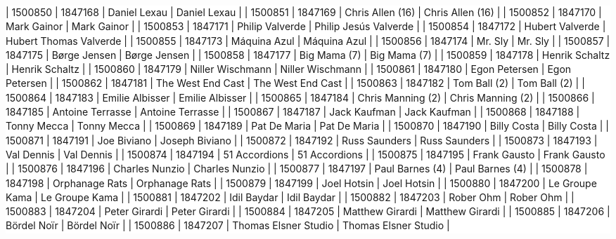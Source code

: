 | 1500850 | 1847168 | Daniel Lexau | Daniel Lexau |
| 1500851 | 1847169 | Chris Allen (16) | Chris Allen (16) |
| 1500852 | 1847170 | Mark Gainor | Mark Gainor |
| 1500853 | 1847171 | Philip Valverde | Philip Jesús Valverde |
| 1500854 | 1847172 | Hubert Valverde | Hubert Thomas Valverde |
| 1500855 | 1847173 | Máquina Azul | Máquina Azul |
| 1500856 | 1847174 | Mr. Sly | Mr. Sly |
| 1500857 | 1847175 | Børge Jensen | Børge Jensen |
| 1500858 | 1847177 | Big Mama (7) | Big Mama (7) |
| 1500859 | 1847178 | Henrik Schaltz | Henrik Schaltz |
| 1500860 | 1847179 | Niller Wischmann | Niller Wischmann |
| 1500861 | 1847180 | Egon Petersen | Egon Petersen |
| 1500862 | 1847181 | The West End Cast | The West End Cast |
| 1500863 | 1847182 | Tom Ball (2) | Tom Ball (2) |
| 1500864 | 1847183 | Emilie Albisser | Emilie Albisser |
| 1500865 | 1847184 | Chris Manning (2) | Chris Manning (2) |
| 1500866 | 1847185 | Antoine Terrasse | Antoine Terrasse |
| 1500867 | 1847187 | Jack Kaufman | Jack Kaufman |
| 1500868 | 1847188 | Tonny Mecca | Tonny Mecca |
| 1500869 | 1847189 | Pat De Maria | Pat De Maria |
| 1500870 | 1847190 | Billy Costa | Billy Costa |
| 1500871 | 1847191 | Joe Biviano | Joseph Biviano |
| 1500872 | 1847192 | Russ Saunders | Russ Saunders |
| 1500873 | 1847193 | Val Dennis | Val Dennis |
| 1500874 | 1847194 | 51 Accordions | 51 Accordions |
| 1500875 | 1847195 | Frank Gausto | Frank Gausto |
| 1500876 | 1847196 | Charles Nunzio | Charles Nunzio |
| 1500877 | 1847197 | Paul Barnes (4) | Paul Barnes (4) |
| 1500878 | 1847198 | Orphanage Rats | Orphanage Rats |
| 1500879 | 1847199 | Joel Hotsin | Joel Hotsin |
| 1500880 | 1847200 | Le Groupe Kama | Le Groupe Kama |
| 1500881 | 1847202 | Idil Baydar | Idil Baydar |
| 1500882 | 1847203 | Rober Ohm | Rober Ohm |
| 1500883 | 1847204 | Peter Girardi | Peter Girardi |
| 1500884 | 1847205 | Matthew Girardi | Matthew Girardi |
| 1500885 | 1847206 | Bördel Noïr | Bördel Noïr |
| 1500886 | 1847207 | Thomas Elsner Studio | Thomas Elsner Studio |
